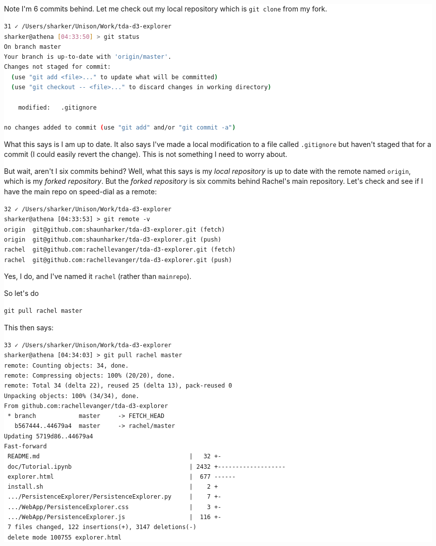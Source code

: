 Note I'm 6 commits behind. Let me check out my local repository which is `git clone` from my fork.

```bash
31 ✓ /Users/sharker/Unison/Work/tda-d3-explorer
sharker@athena [04:33:50] > git status
On branch master
Your branch is up-to-date with 'origin/master'.
Changes not staged for commit:
  (use "git add <file>..." to update what will be committed)
  (use "git checkout -- <file>..." to discard changes in working directory)

	modified:   .gitignore

no changes added to commit (use "git add" and/or "git commit -a")
```

What this says is I am up to date. It also says I've made a local modification to a file called `.gitignore` but haven't staged that for a commit (I could easily revert the change). This is not something I need to worry about.

But wait, aren't I six commits behind? Well, what this says is my _local repository_ is up to date with the remote named `origin`, which is my _forked repository_. But the _forked repository_ is six commits behind Rachel's main repository. Let's check and see if I have the main repo on speed-dial as a remote:

```
32 ✓ /Users/sharker/Unison/Work/tda-d3-explorer
sharker@athena [04:33:53] > git remote -v
origin	git@github.com:shaunharker/tda-d3-explorer.git (fetch)
origin	git@github.com:shaunharker/tda-d3-explorer.git (push)
rachel	git@github.com:rachellevanger/tda-d3-explorer.git (fetch)
rachel	git@github.com:rachellevanger/tda-d3-explorer.git (push)
```

Yes, I do, and I've named it `rachel` (rather than `mainrepo`). 

So let's do

```
git pull rachel master
```

This then says:

```
33 ✓ /Users/sharker/Unison/Work/tda-d3-explorer
sharker@athena [04:34:03] > git pull rachel master
remote: Counting objects: 34, done.
remote: Compressing objects: 100% (20/20), done.
remote: Total 34 (delta 22), reused 25 (delta 13), pack-reused 0
Unpacking objects: 100% (34/34), done.
From github.com:rachellevanger/tda-d3-explorer
 * branch            master     -> FETCH_HEAD
   b567444..44679a4  master     -> rachel/master
Updating 5719d86..44679a4
Fast-forward
 README.md                                          |   32 +-
 doc/Tutorial.ipynb                                 | 2432 +-------------------
 explorer.html                                      |  677 ------
 install.sh                                         |    2 +
 .../PersistenceExplorer/PersistenceExplorer.py     |    7 +-
 .../WebApp/PersistenceExplorer.css                 |    3 +-
 .../WebApp/PersistenceExplorer.js                  |  116 +-
 7 files changed, 122 insertions(+), 3147 deletions(-)
 delete mode 100755 explorer.html

```
